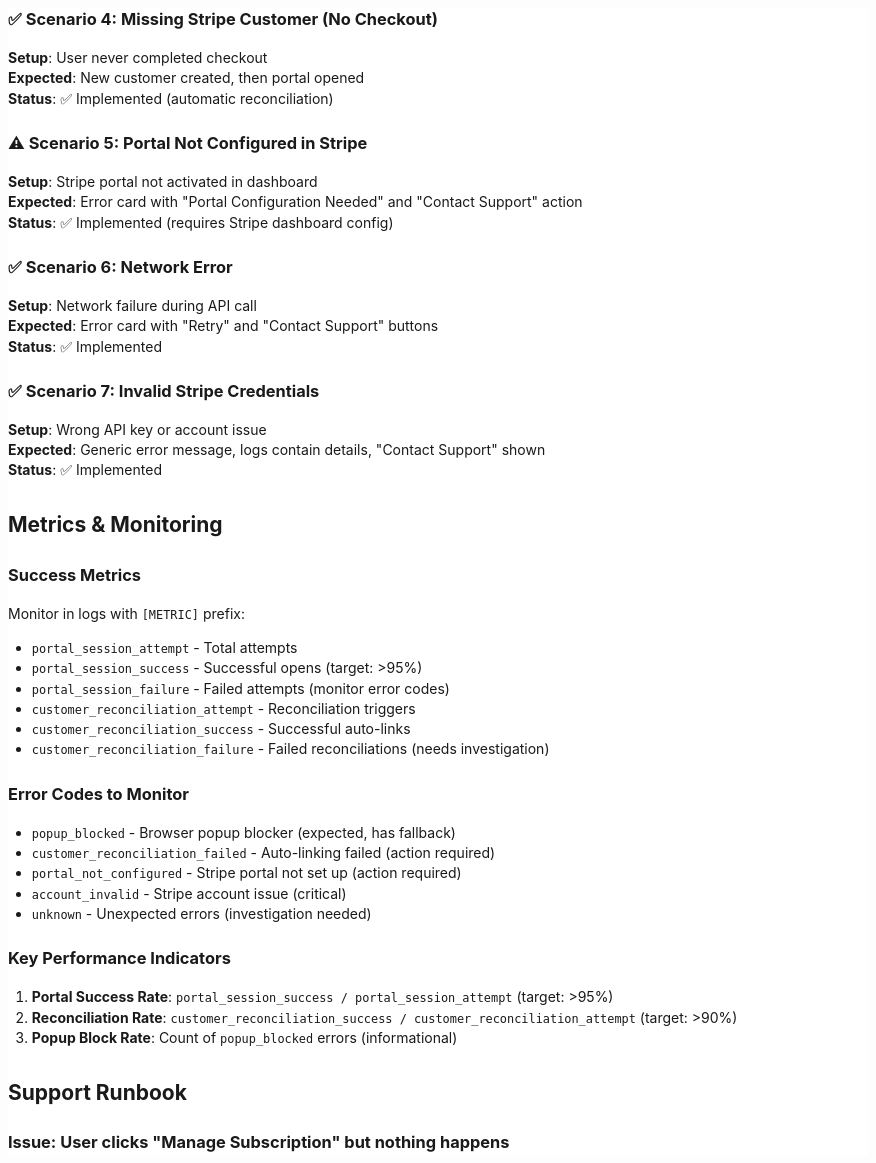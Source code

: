 ### ✅ Scenario 4: Missing Stripe Customer (No Checkout)
**Setup**: User never completed checkout  
**Expected**: New customer created, then portal opened  
**Status**: ✅ Implemented (automatic reconciliation)

### ⚠️ Scenario 5: Portal Not Configured in Stripe
**Setup**: Stripe portal not activated in dashboard  
**Expected**: Error card with "Portal Configuration Needed" and "Contact Support" action  
**Status**: ✅ Implemented (requires Stripe dashboard config)

### ✅ Scenario 6: Network Error
**Setup**: Network failure during API call  
**Expected**: Error card with "Retry" and "Contact Support" buttons  
**Status**: ✅ Implemented

### ✅ Scenario 7: Invalid Stripe Credentials
**Setup**: Wrong API key or account issue  
**Expected**: Generic error message, logs contain details, "Contact Support" shown  
**Status**: ✅ Implemented

## Metrics & Monitoring

### Success Metrics
Monitor in logs with `[METRIC]` prefix:
- `portal_session_attempt` - Total attempts
- `portal_session_success` - Successful opens (target: >95%)
- `portal_session_failure` - Failed attempts (monitor error codes)
- `customer_reconciliation_attempt` - Reconciliation triggers
- `customer_reconciliation_success` - Successful auto-links
- `customer_reconciliation_failure` - Failed reconciliations (needs investigation)

### Error Codes to Monitor
- `popup_blocked` - Browser popup blocker (expected, has fallback)
- `customer_reconciliation_failed` - Auto-linking failed (action required)
- `portal_not_configured` - Stripe portal not set up (action required)
- `account_invalid` - Stripe account issue (critical)
- `unknown` - Unexpected errors (investigation needed)

### Key Performance Indicators
1. **Portal Success Rate**: `portal_session_success / portal_session_attempt` (target: >95%)
2. **Reconciliation Rate**: `customer_reconciliation_success / customer_reconciliation_attempt` (target: >90%)
3. **Popup Block Rate**: Count of `popup_blocked` errors (informational)

## Support Runbook

### Issue: User clicks "Manage Subscription" but nothing happens
